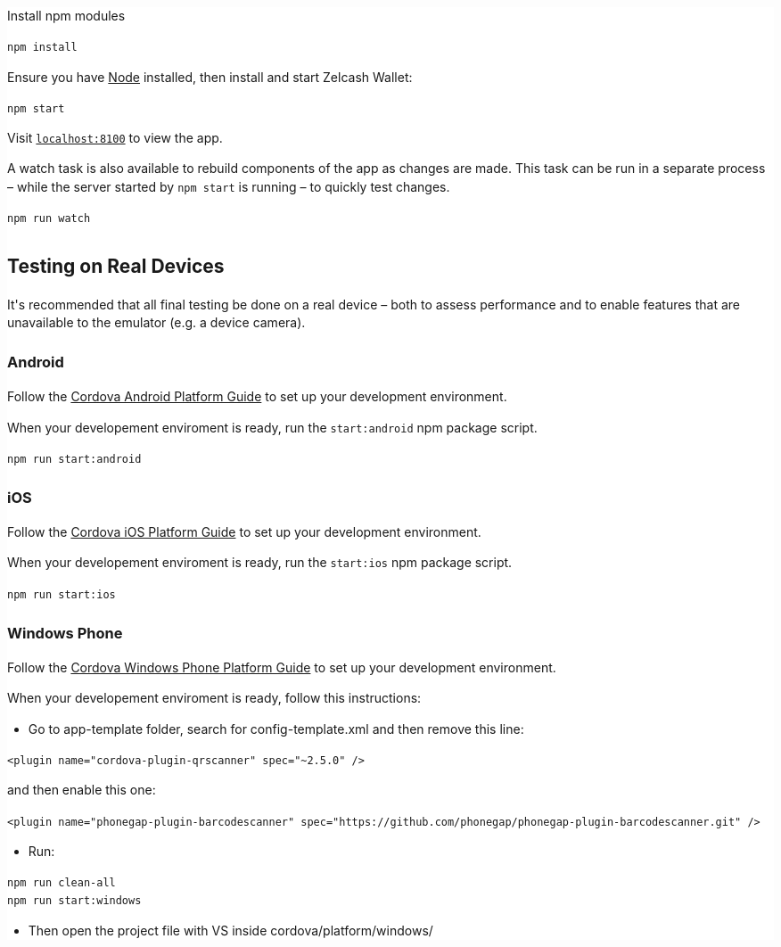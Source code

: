 Install npm modules
```
npm install
```

Ensure you have [Node](https://nodejs.org/) installed, then install and start Zelcash Wallet:

```
npm start
```

Visit [`localhost:8100`](http://localhost:8100/) to view the app.

A watch task is also available to rebuild components of the app as changes are made. This task can be run in a separate process – while the server started by `npm start` is running – to quickly test changes.

```
npm run watch
```

## Testing on Real Devices

It's recommended that all final testing be done on a real device – both to assess performance and to enable features that are unavailable to the emulator (e.g. a device camera).

### Android

Follow the [Cordova Android Platform Guide](https://cordova.apache.org/docs/en/latest/guide/platforms/android/) to set up your development environment.

When your developement enviroment is ready, run the `start:android` npm package script.

```
npm run start:android
```

### iOS

Follow the [Cordova iOS Platform Guide](https://cordova.apache.org/docs/en/latest/guide/platforms/ios/) to set up your development environment.

When your developement enviroment is ready, run the `start:ios` npm package script.

```
npm run start:ios
```

### Windows Phone

Follow the [Cordova Windows Phone Platform Guide](https://cordova.apache.org/docs/en/latest/guide/platforms/win8/index.html) to set up your development environment.

When your developement enviroment is ready, follow this instructions:

- Go to app-template folder, search for config-template.xml and then remove this line:
```
<plugin name="cordova-plugin-qrscanner" spec="~2.5.0" />
```
and then enable this one:
```
<plugin name="phonegap-plugin-barcodescanner" spec="https://github.com/phonegap/phonegap-plugin-barcodescanner.git" />
```
- Run:
```
npm run clean-all
npm run start:windows
```
- Then open the project file with VS inside cordova/platform/windows/

